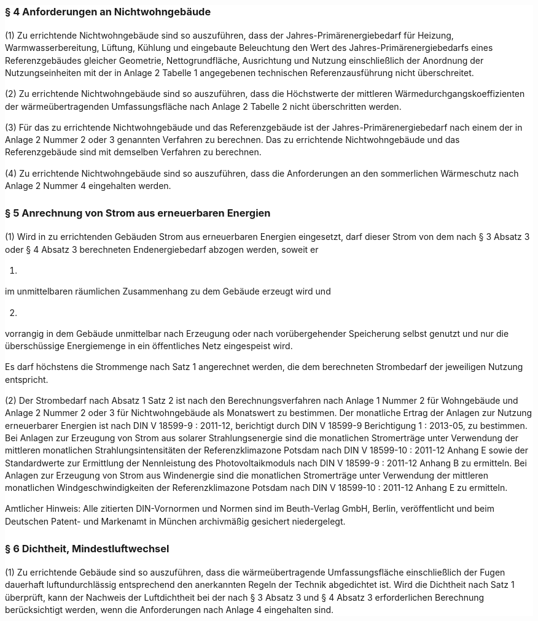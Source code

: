 ### § 4 Anforderungen an Nichtwohngebäude

(1) Zu errichtende Nichtwohngebäude sind so auszuführen, dass der Jahres-Primärenergiebedarf für Heizung, Warmwasserbereitung, Lüftung, Kühlung und eingebaute Beleuchtung den Wert des Jahres-Primärenergiebedarfs eines Referenzgebäudes gleicher Geometrie, Nettogrundfläche, Ausrichtung und Nutzung einschließlich der Anordnung der Nutzungseinheiten mit der in Anlage 2 Tabelle 1 angegebenen technischen Referenzausführung nicht überschreitet.

(2) Zu errichtende Nichtwohngebäude sind so auszuführen, dass die Höchstwerte der mittleren Wärmedurchgangskoeffizienten der wärmeübertragenden Umfassungsfläche nach Anlage 2 Tabelle 2 nicht überschritten werden.

(3) Für das zu errichtende Nichtwohngebäude und das Referenzgebäude ist der Jahres-Primärenergiebedarf nach einem der in Anlage 2 Nummer 2 oder 3 genannten Verfahren zu berechnen. Das zu errichtende Nichtwohngebäude und das Referenzgebäude sind mit demselben Verfahren zu berechnen.

(4) Zu errichtende Nichtwohngebäude sind so auszuführen, dass die Anforderungen an den sommerlichen Wärmeschutz nach Anlage 2 Nummer 4 eingehalten werden.

### § 5 Anrechnung von Strom aus erneuerbaren Energien

(1) Wird in zu errichtenden Gebäuden Strom aus erneuerbaren Energien eingesetzt, darf dieser Strom von dem nach § 3 Absatz 3 oder § 4 Absatz 3 berechneten Endenergiebedarf abzogen werden, soweit er

1.  
im unmittelbaren räumlichen Zusammenhang zu dem Gebäude erzeugt wird und

2.  
vorrangig in dem Gebäude unmittelbar nach Erzeugung oder nach vorübergehender Speicherung selbst genutzt und nur die überschüssige Energiemenge in ein öffentliches Netz eingespeist wird.

Es darf höchstens die Strommenge nach Satz 1 angerechnet werden, die dem berechneten Strombedarf der jeweiligen Nutzung entspricht.

(2) Der Strombedarf nach Absatz 1 Satz 2 ist nach den Berechnungsverfahren nach Anlage 1 Nummer 2 für Wohngebäude und Anlage 2 Nummer 2 oder 3 für Nichtwohngebäude als Monatswert zu bestimmen. Der monatliche Ertrag der Anlagen zur Nutzung erneuerbarer Energien ist nach DIN V 18599-9 : 2011-12, berichtigt durch DIN V 18599-9 Berichtigung 1 : 2013-05, zu bestimmen. Bei Anlagen zur Erzeugung von Strom aus solarer Strahlungsenergie sind die monatlichen Stromerträge unter Verwendung der mittleren monatlichen Strahlungsintensitäten der Referenzklimazone Potsdam nach DIN V 18599-10 : 2011-12 Anhang E sowie der Standardwerte zur Ermittlung der Nennleistung des Photovoltaikmoduls nach DIN V 18599-9 : 2011-12 Anhang B zu ermitteln. Bei Anlagen zur Erzeugung von Strom aus Windenergie sind die monatlichen Stromerträge unter Verwendung der mittleren monatlichen Windgeschwindigkeiten der Referenzklimazone Potsdam nach DIN V 18599-10 : 2011-12 Anhang E zu ermitteln.

Amtlicher Hinweis: Alle zitierten DIN-Vornormen und Normen sind im Beuth-Verlag GmbH, Berlin, veröffentlicht und beim Deutschen Patent- und Markenamt in München archivmäßig gesichert niedergelegt.

### § 6 Dichtheit, Mindestluftwechsel

(1) Zu errichtende Gebäude sind so auszuführen, dass die wärmeübertragende Umfassungsfläche einschließlich der Fugen dauerhaft luftundurchlässig entsprechend den anerkannten Regeln der Technik abgedichtet ist. Wird die Dichtheit nach Satz 1 überprüft, kann der Nachweis der Luftdichtheit bei der nach § 3 Absatz 3 und § 4 Absatz 3 erforderlichen Berechnung berücksichtigt werden, wenn die Anforderungen nach Anlage 4 eingehalten sind.
